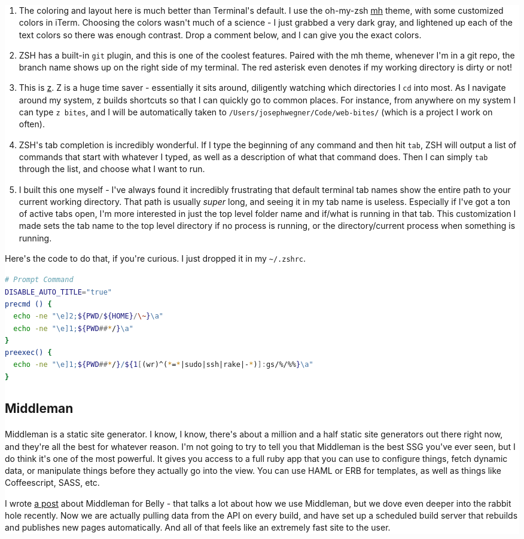 1. The coloring and layout here is much better than Terminal's default. I use the oh-my-zsh [mh](https://github.com/robbyrussell/oh-my-zsh/wiki/themes#mh) theme, with some customized colors in iTerm. Choosing the colors wasn't much of a science - I just grabbed a very dark gray, and lightened up each of the text colors so there was enough contrast. Drop a comment below, and I can give you the exact colors.

2. ZSH has a built-in `git` plugin, and this is one of the coolest features. Paired with the mh theme, whenever I'm in a git repo, the branch name shows up on the right side of my terminal. The red asterisk even denotes if my working directory is dirty or not!

3. This is [z](https://github.com/rupa/z). Z is a huge time saver - essentially it sits around, diligently watching which directories I `cd` into most. As I navigate around my system, z builds shortcuts so that I can quickly go to common places. For instance, from anywhere on my system I can type `z bites`, and I will be automatically taken to `/Users/josephwegner/Code/web-bites/` (which is a project I work on often).

4. ZSH's tab completion is incredibly wonderful. If I type the beginning of any command and then hit `tab`, ZSH will output a list of commands that start with whatever I typed, as well as a description of what that command does. Then I can simply `tab` through the list, and choose what I want to run.

5. I built this one myself - I've always found it incredibly frustrating that default terminal tab names show the entire path to your current working directory. That path is usually _super_ long, and seeing it in my tab name is useless. Especially if I've got a ton of active tabs open, I'm more interested in just the top level folder name and if/what is running in that tab. This customization I made sets the tab name to the top level directory if no process is running, or the directory/current process when something is running.

Here's the code to do that, if you're curious. I just dropped it in my `~/.zshrc`.

```bash
# Prompt Command
DISABLE_AUTO_TITLE="true"
precmd () {
  echo -ne "\e]2;${PWD/${HOME}/\~}\a"
  echo -ne "\e]1;${PWD##*/}\a"
}
preexec() {
  echo -ne "\e]1;${PWD##*/}/${1[(wr)^(*=*|sudo|ssh|rake|-*)]:gs/%/%%}\a"
}
```

## Middleman

Middleman is a static site generator. I know, I know, there's about a million and a half static site generators out there right now, and they're all the best for whatever reason. I'm not going to try to tell you that Middleman is the best SSG you've ever seen, but I do think it's one of the most powerful. It gives you access to a full ruby app that you can use to configure things, fetch dynamic data, or manipulate things before they actually go into the view. You can use HAML or ERB for templates, as well as things like Coffeescript, SASS, etc.

I wrote [a post](https://tech.bellycard.com/blog/static-all-the-things/) about Middleman for Belly - that talks a lot about how we use Middleman, but we dove even deeper into the rabbit hole recently. Now we are actually pulling data from the API on every build, and have set up a scheduled build server that rebuilds and publishes new pages automatically. And all of that feels like an extremely fast site to the user.
